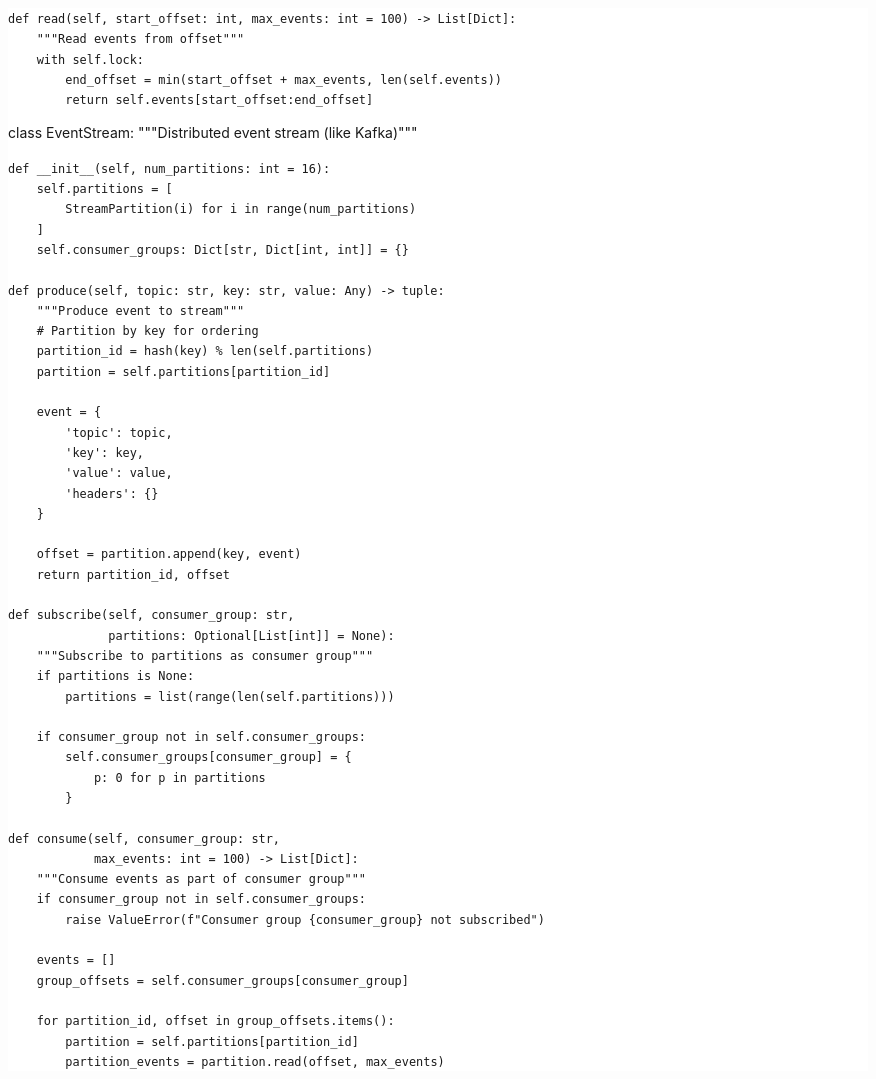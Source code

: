     def read(self, start_offset: int, max_events: int = 100) -> List[Dict]:
        """Read events from offset"""
        with self.lock:
            end_offset = min(start_offset + max_events, len(self.events))
            return self.events[start_offset:end_offset]

class EventStream:
    """Distributed event stream (like Kafka)"""
    
    def __init__(self, num_partitions: int = 16):
        self.partitions = [
            StreamPartition(i) for i in range(num_partitions)
        ]
        self.consumer_groups: Dict[str, Dict[int, int]] = {}
        
    def produce(self, topic: str, key: str, value: Any) -> tuple:
        """Produce event to stream"""
        # Partition by key for ordering
        partition_id = hash(key) % len(self.partitions)
        partition = self.partitions[partition_id]
        
        event = {
            'topic': topic,
            'key': key,
            'value': value,
            'headers': {}
        }
        
        offset = partition.append(key, event)
        return partition_id, offset
    
    def subscribe(self, consumer_group: str, 
                  partitions: Optional[List[int]] = None):
        """Subscribe to partitions as consumer group"""
        if partitions is None:
            partitions = list(range(len(self.partitions)))
            
        if consumer_group not in self.consumer_groups:
            self.consumer_groups[consumer_group] = {
                p: 0 for p in partitions
            }
    
    def consume(self, consumer_group: str, 
                max_events: int = 100) -> List[Dict]:
        """Consume events as part of consumer group"""
        if consumer_group not in self.consumer_groups:
            raise ValueError(f"Consumer group {consumer_group} not subscribed")
        
        events = []
        group_offsets = self.consumer_groups[consumer_group]
        
        for partition_id, offset in group_offsets.items():
            partition = self.partitions[partition_id]
            partition_events = partition.read(offset, max_events)
            